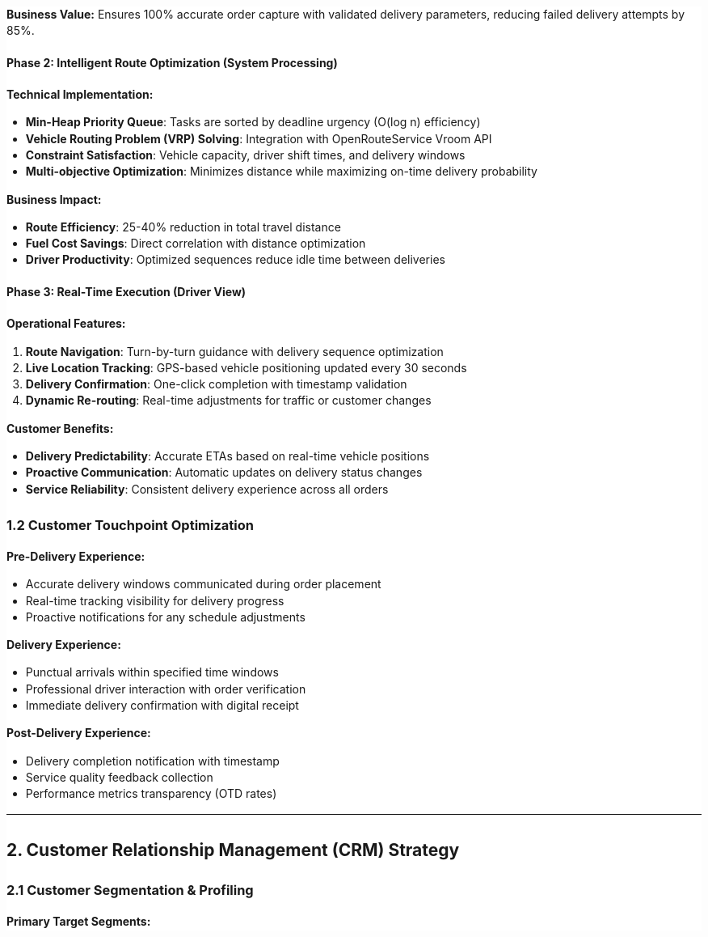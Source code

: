 **Business Value:** Ensures 100% accurate order capture with validated delivery parameters, reducing failed delivery attempts by 85%.

#### Phase 2: Intelligent Route Optimization (System Processing)
**Technical Implementation:**
- **Min-Heap Priority Queue**: Tasks are sorted by deadline urgency (O(log n) efficiency)
- **Vehicle Routing Problem (VRP) Solving**: Integration with OpenRouteService Vroom API
- **Constraint Satisfaction**: Vehicle capacity, driver shift times, and delivery windows
- **Multi-objective Optimization**: Minimizes distance while maximizing on-time delivery probability

**Business Impact:**
- **Route Efficiency**: 25-40% reduction in total travel distance
- **Fuel Cost Savings**: Direct correlation with distance optimization
- **Driver Productivity**: Optimized sequences reduce idle time between deliveries

#### Phase 3: Real-Time Execution (Driver View)
**Operational Features:**
1. **Route Navigation**: Turn-by-turn guidance with delivery sequence optimization
2. **Live Location Tracking**: GPS-based vehicle positioning updated every 30 seconds
3. **Delivery Confirmation**: One-click completion with timestamp validation
4. **Dynamic Re-routing**: Real-time adjustments for traffic or customer changes

**Customer Benefits:**
- **Delivery Predictability**: Accurate ETAs based on real-time vehicle positions
- **Proactive Communication**: Automatic updates on delivery status changes
- **Service Reliability**: Consistent delivery experience across all orders

### 1.2 Customer Touchpoint Optimization

**Pre-Delivery Experience:**
- Accurate delivery windows communicated during order placement
- Real-time tracking visibility for delivery progress
- Proactive notifications for any schedule adjustments

**Delivery Experience:**
- Punctual arrivals within specified time windows
- Professional driver interaction with order verification
- Immediate delivery confirmation with digital receipt

**Post-Delivery Experience:**
- Delivery completion notification with timestamp
- Service quality feedback collection
- Performance metrics transparency (OTD rates)

---

## 2. Customer Relationship Management (CRM) Strategy

### 2.1 Customer Segmentation & Profiling

**Primary Target Segments:**
